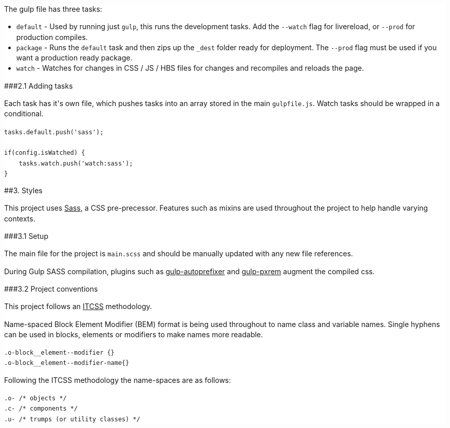 The gulp file has three tasks:

* `default` - Used by running just `gulp`, this runs the development tasks. Add the `--watch` flag for livereload, or `--prod` for production compiles.
* `package` - Runs the `default` task and then zips up the `_dest` folder ready for deployment. The `--prod` flag must be used if you want a production ready package.
* `watch` - Watches for changes in CSS / JS / HBS files for changes and recompiles and reloads the page.

###2.1 Adding tasks

Each task has it's own file, which pushes tasks into an array stored in the main `gulpfile.js`. Watch tasks should be wrapped in a conditional.

```
tasks.default.push('sass');

if(config.isWatched) {
	tasks.watch.push('watch:sass');
}
```



##3. Styles

This project uses [Sass](http://sass-lang.com/), a CSS pre-precessor. Features such as mixins are used throughout the project to help handle varying contexts.

###3.1 Setup

The main file for the project is `main.scss` and should be manually updated with any new file references.

During Gulp SASS compilation, plugins such as [gulp-autoprefixer](https://github.com/sindresorhus/gulp-autoprefixer) and
[gulp-pxrem](https://github.com/gummesson/gulp-pixrem) augment the compiled css.

###3.2 Project conventions

This project follows an [ITCSS](https://speakerdeck.com/dafed/managing-css-projects-with-itcss) methodology.

Name-spaced Block Element Modifier (BEM) format is being used throughout to name class and variable names.
Single hyphens can be used in blocks, elements or modifiers to make names more readable.

```
.o-block__element--modifier {}
.o-block__element--modifier-name{}
```

Following the ITCSS methodology the name-spaces are as follows:

```
.o- /* objects */
.c- /* components */
.u- /* trumps (or utility classes) */
```
